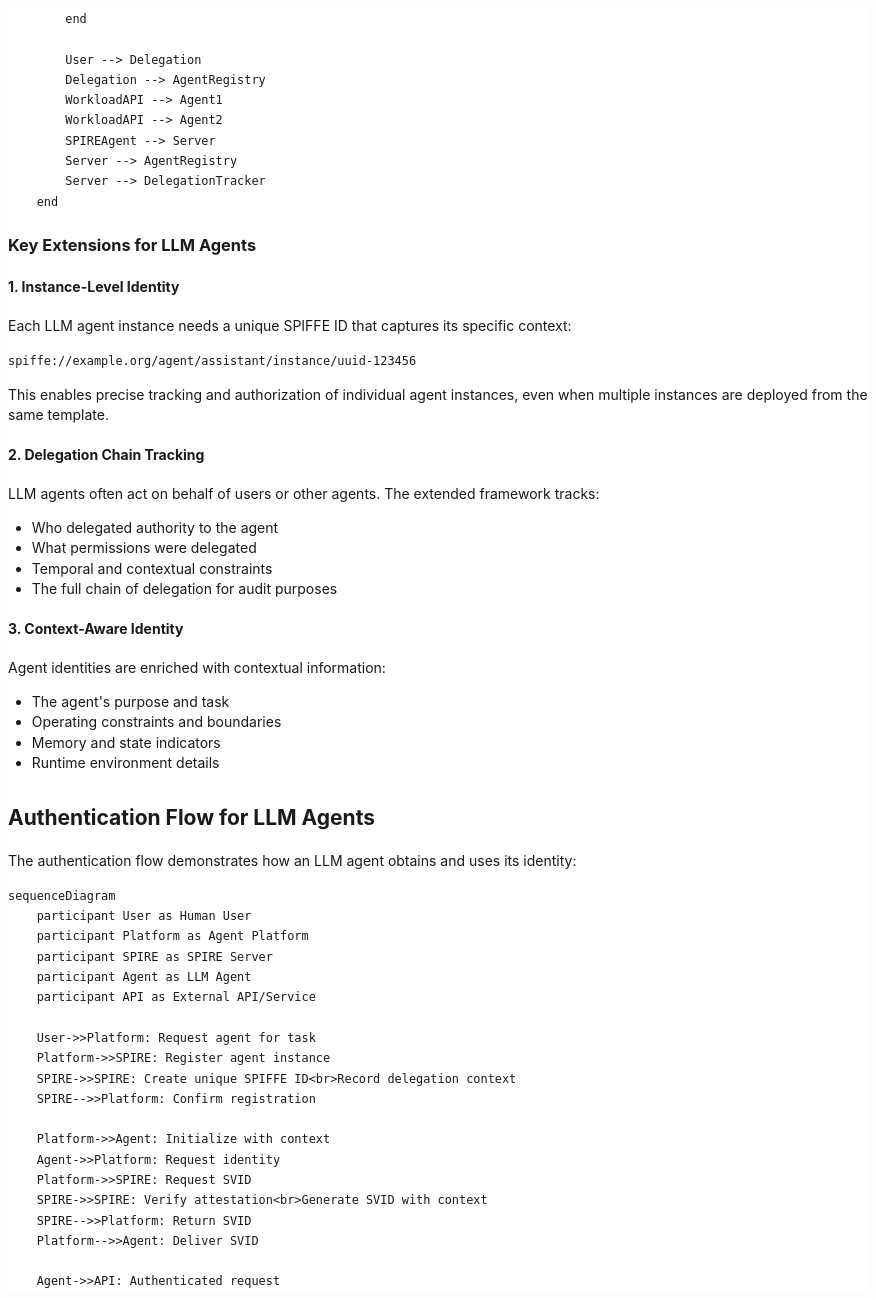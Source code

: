 ```mermaid
        end
        
        User --> Delegation
        Delegation --> AgentRegistry
        WorkloadAPI --> Agent1
        WorkloadAPI --> Agent2
        SPIREAgent --> Server
        Server --> AgentRegistry
        Server --> DelegationTracker
    end
```

### Key Extensions for LLM Agents

#### 1. Instance-Level Identity

Each LLM agent instance needs a unique SPIFFE ID that captures its specific context:
```
spiffe://example.org/agent/assistant/instance/uuid-123456
```

This enables precise tracking and authorization of individual agent instances, even when multiple instances are deployed from the same template.

#### 2. Delegation Chain Tracking

LLM agents often act on behalf of users or other agents. The extended framework tracks:
- Who delegated authority to the agent
- What permissions were delegated
- Temporal and contextual constraints
- The full chain of delegation for audit purposes

#### 3. Context-Aware Identity

Agent identities are enriched with contextual information:
- The agent's purpose and task
- Operating constraints and boundaries
- Memory and state indicators
- Runtime environment details

## Authentication Flow for LLM Agents

The authentication flow demonstrates how an LLM agent obtains and uses its identity:

```mermaid
sequenceDiagram
    participant User as Human User
    participant Platform as Agent Platform
    participant SPIRE as SPIRE Server
    participant Agent as LLM Agent
    participant API as External API/Service
    
    User->>Platform: Request agent for task
    Platform->>SPIRE: Register agent instance
    SPIRE->>SPIRE: Create unique SPIFFE ID<br>Record delegation context
    SPIRE-->>Platform: Confirm registration
    
    Platform->>Agent: Initialize with context
    Agent->>Platform: Request identity
    Platform->>SPIRE: Request SVID
    SPIRE->>SPIRE: Verify attestation<br>Generate SVID with context
    SPIRE-->>Platform: Return SVID
    Platform-->>Agent: Deliver SVID
    
    Agent->>API: Authenticated request
```